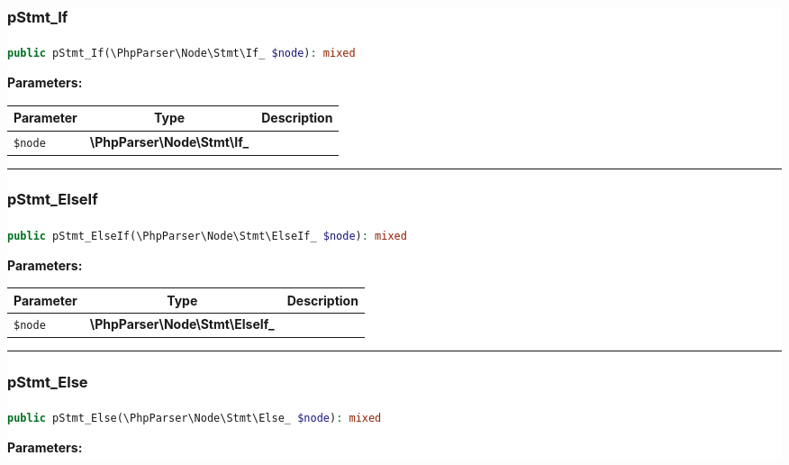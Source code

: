 ### pStmt_If



```php
public pStmt_If(\PhpParser\Node\Stmt\If_ $node): mixed
```








**Parameters:**

| Parameter | Type | Description |
|-----------|------|-------------|
| `$node` | **\PhpParser\Node\Stmt\If_** |  |




***

### pStmt_ElseIf



```php
public pStmt_ElseIf(\PhpParser\Node\Stmt\ElseIf_ $node): mixed
```








**Parameters:**

| Parameter | Type | Description |
|-----------|------|-------------|
| `$node` | **\PhpParser\Node\Stmt\ElseIf_** |  |




***

### pStmt_Else



```php
public pStmt_Else(\PhpParser\Node\Stmt\Else_ $node): mixed
```








**Parameters:**
